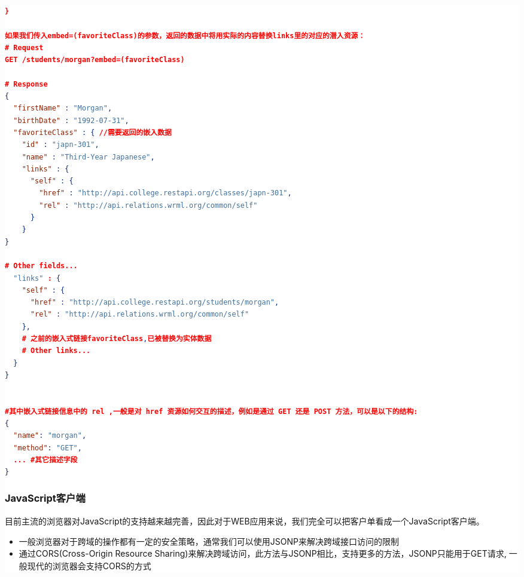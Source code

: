 ```json
}

如果我们传入embed=(favoriteClass)的参数，返回的数据中将用实际的内容替换links里的对应的潜入资源：
# Request
GET /students/morgan?embed=(favoriteClass)

# Response
{
  "firstName" : "Morgan",
  "birthDate" : "1992-07-31", 
  "favoriteClass" : { //需要返回的嵌入数据
    "id" : "japn-301",
    "name" : "Third-Year Japanese", 
    "links" : {
      "self" : {
        "href" : "http://api.college.restapi.org/classes/japn-301",     
        "rel" : "http://api.relations.wrml.org/common/self"
      } 
    }
}

# Other fields...
  "links" : { 
    "self" : {
      "href" : "http://api.college.restapi.org/students/morgan",
      "rel" : "http://api.relations.wrml.org/common/self" 
    },
    # 之前的嵌入式链接favoriteClass,已被替换为实体数据
    # Other links... 
  }
}


#其中嵌入式链接信息中的 rel ,一般是对 href 资源如何交互的描述，例如是通过 GET 还是 POST 方法，可以是以下的结构:
{
  "name": "morgan",
  "method": "GET", 
  ... #其它描述字段
}
```

### JavaScript客户端

目前主流的浏览器对JavaScript的支持越来越完善，因此对于WEB应用来说，我们完全可以把客户单看成一个JavaScript客户端。

- 一般浏览器对于跨域的操作都有一定的安全策略，通常我们可以使用JSONP来解决跨域接口访问的限制
- 通过CORS(Cross-Origin Resource Sharing)来解决跨域访问，此方法与JSONP相比，支持更多的方法，JSONP只能用于GET请求, 一般现代的浏览器会支持CORS的方式